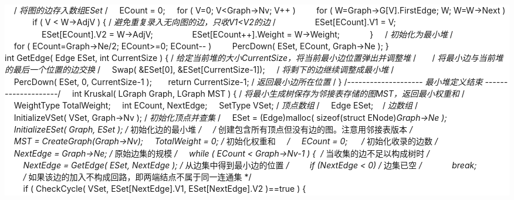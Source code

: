&nbsp;&nbsp;&nbsp;&nbsp;/*&nbsp;将图的边存入数组ESet&nbsp;*/
&nbsp;&nbsp;&nbsp;&nbsp;ECount&nbsp;=&nbsp;0;
&nbsp;&nbsp;&nbsp;&nbsp;for&nbsp;(&nbsp;V=0;&nbsp;V&lt;Graph-&gt;Nv;&nbsp;V++&nbsp;)
&nbsp;&nbsp;&nbsp;&nbsp;&nbsp;&nbsp;&nbsp;&nbsp;for&nbsp;(&nbsp;W=Graph-&gt;G[V].FirstEdge;&nbsp;W;&nbsp;W=W-&gt;Next&nbsp;)
&nbsp;&nbsp;&nbsp;&nbsp;&nbsp;&nbsp;&nbsp;&nbsp;&nbsp;&nbsp;&nbsp;&nbsp;if&nbsp;(&nbsp;V&nbsp;&lt;&nbsp;W-&gt;AdjV&nbsp;)&nbsp;{&nbsp;/*&nbsp;避免重复录入无向图的边，只收V1&lt;V2的边&nbsp;*/
&nbsp;&nbsp;&nbsp;&nbsp;&nbsp;&nbsp;&nbsp;&nbsp;&nbsp;&nbsp;&nbsp;&nbsp;&nbsp;&nbsp;&nbsp;&nbsp;ESet[ECount].V1&nbsp;=&nbsp;V;
&nbsp;&nbsp;&nbsp;&nbsp;&nbsp;&nbsp;&nbsp;&nbsp;&nbsp;&nbsp;&nbsp;&nbsp;&nbsp;&nbsp;&nbsp;&nbsp;ESet[ECount].V2&nbsp;=&nbsp;W-&gt;AdjV;
&nbsp;&nbsp;&nbsp;&nbsp;&nbsp;&nbsp;&nbsp;&nbsp;&nbsp;&nbsp;&nbsp;&nbsp;&nbsp;&nbsp;&nbsp;&nbsp;ESet[ECount++].Weight&nbsp;=&nbsp;W-&gt;Weight;
&nbsp;&nbsp;&nbsp;&nbsp;&nbsp;&nbsp;&nbsp;&nbsp;&nbsp;&nbsp;&nbsp;&nbsp;}
&nbsp;&nbsp;&nbsp;&nbsp;/*&nbsp;初始化为最小堆&nbsp;*/
&nbsp;&nbsp;&nbsp;&nbsp;for&nbsp;(&nbsp;ECount=Graph-&gt;Ne/2;&nbsp;ECount&gt;=0;&nbsp;ECount--&nbsp;)
&nbsp;&nbsp;&nbsp;&nbsp;&nbsp;&nbsp;&nbsp;&nbsp;PercDown(&nbsp;ESet,&nbsp;ECount,&nbsp;Graph-&gt;Ne&nbsp;);
}
&nbsp;
int&nbsp;GetEdge(&nbsp;Edge&nbsp;ESet,&nbsp;int&nbsp;CurrentSize&nbsp;)
{&nbsp;/*&nbsp;给定当前堆的大小CurrentSize，将当前最小边位置弹出并调整堆&nbsp;*/
&nbsp;
&nbsp;&nbsp;&nbsp;&nbsp;/*&nbsp;将最小边与当前堆的最后一个位置的边交换&nbsp;*/
&nbsp;&nbsp;&nbsp;&nbsp;Swap(&nbsp;&amp;ESet[0],&nbsp;&amp;ESet[CurrentSize-1]);
&nbsp;&nbsp;&nbsp;&nbsp;/*&nbsp;将剩下的边继续调整成最小堆&nbsp;*/
&nbsp;&nbsp;&nbsp;&nbsp;PercDown(&nbsp;ESet,&nbsp;0,&nbsp;CurrentSize-1&nbsp;);
&nbsp;
&nbsp;&nbsp;&nbsp;&nbsp;return&nbsp;CurrentSize-1;&nbsp;/*&nbsp;返回最小边所在位置&nbsp;*/
}
/*--------------------&nbsp;最小堆定义结束&nbsp;--------------------*/
&nbsp;
&nbsp;
int&nbsp;Kruskal(&nbsp;LGraph&nbsp;Graph,&nbsp;LGraph&nbsp;MST&nbsp;)
{&nbsp;/*&nbsp;将最小生成树保存为邻接表存储的图MST，返回最小权重和&nbsp;*/
&nbsp;&nbsp;&nbsp;&nbsp;WeightType&nbsp;TotalWeight;
&nbsp;&nbsp;&nbsp;&nbsp;int&nbsp;ECount,&nbsp;NextEdge;
&nbsp;&nbsp;&nbsp;&nbsp;SetType&nbsp;VSet;&nbsp;/*&nbsp;顶点数组&nbsp;*/
&nbsp;&nbsp;&nbsp;&nbsp;Edge&nbsp;ESet;&nbsp;&nbsp;&nbsp;&nbsp;/*&nbsp;边数组&nbsp;*/
&nbsp;
&nbsp;&nbsp;&nbsp;&nbsp;InitializeVSet(&nbsp;VSet,&nbsp;Graph-&gt;Nv&nbsp;);&nbsp;/*&nbsp;初始化顶点并查集&nbsp;*/
&nbsp;&nbsp;&nbsp;&nbsp;ESet&nbsp;=&nbsp;(Edge)malloc(&nbsp;sizeof(struct&nbsp;ENode)*Graph-&gt;Ne&nbsp;);
&nbsp;&nbsp;&nbsp;&nbsp;InitializeESet(&nbsp;Graph,&nbsp;ESet&nbsp;);&nbsp;/*&nbsp;初始化边的最小堆&nbsp;*/
&nbsp;&nbsp;&nbsp;&nbsp;/*&nbsp;创建包含所有顶点但没有边的图。注意用邻接表版本&nbsp;*/
&nbsp;&nbsp;&nbsp;&nbsp;MST&nbsp;=&nbsp;CreateGraph(Graph-&gt;Nv);
&nbsp;&nbsp;&nbsp;&nbsp;TotalWeight&nbsp;=&nbsp;0;&nbsp;/*&nbsp;初始化权重和&nbsp;&nbsp;&nbsp;&nbsp;&nbsp;*/
&nbsp;&nbsp;&nbsp;&nbsp;ECount&nbsp;=&nbsp;0;&nbsp;&nbsp;&nbsp;&nbsp;&nbsp;&nbsp;/*&nbsp;初始化收录的边数&nbsp;*/
&nbsp;
&nbsp;&nbsp;&nbsp;&nbsp;NextEdge&nbsp;=&nbsp;Graph-&gt;Ne;&nbsp;/*&nbsp;原始边集的规模&nbsp;*/
&nbsp;&nbsp;&nbsp;&nbsp;while&nbsp;(&nbsp;ECount&nbsp;&lt;&nbsp;Graph-&gt;Nv-1&nbsp;)&nbsp;{&nbsp;&nbsp;/*&nbsp;当收集的边不足以构成树时&nbsp;*/
&nbsp;&nbsp;&nbsp;&nbsp;&nbsp;&nbsp;&nbsp;&nbsp;NextEdge&nbsp;=&nbsp;GetEdge(&nbsp;ESet,&nbsp;NextEdge&nbsp;);&nbsp;/*&nbsp;从边集中得到最小边的位置&nbsp;*/
&nbsp;&nbsp;&nbsp;&nbsp;&nbsp;&nbsp;&nbsp;&nbsp;if&nbsp;(NextEdge&nbsp;&lt;&nbsp;0)&nbsp;/*&nbsp;边集已空&nbsp;*/
&nbsp;&nbsp;&nbsp;&nbsp;&nbsp;&nbsp;&nbsp;&nbsp;&nbsp;&nbsp;&nbsp;&nbsp;break;
&nbsp;&nbsp;&nbsp;&nbsp;&nbsp;&nbsp;&nbsp;&nbsp;/*&nbsp;如果该边的加入不构成回路，即两端结点不属于同一连通集&nbsp;*/
&nbsp;&nbsp;&nbsp;&nbsp;&nbsp;&nbsp;&nbsp;&nbsp;if&nbsp;(&nbsp;CheckCycle(&nbsp;VSet,&nbsp;ESet[NextEdge].V1,&nbsp;ESet[NextEdge].V2&nbsp;)==true&nbsp;)&nbsp;{
